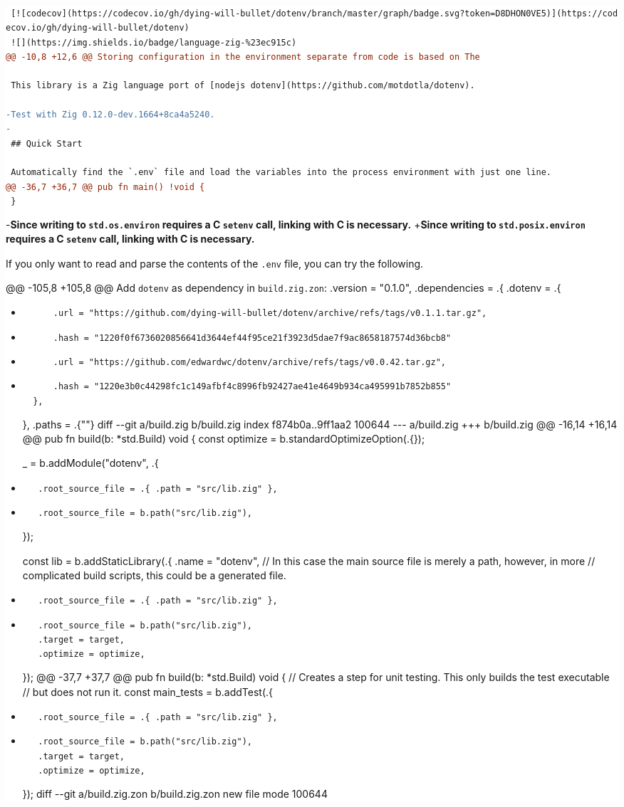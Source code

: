 ```diff
 [![codecov](https://codecov.io/gh/dying-will-bullet/dotenv/branch/master/graph/badge.svg?token=D8DHON0VE5)](https://codecov.io/gh/dying-will-bullet/dotenv)
 ![](https://img.shields.io/badge/language-zig-%23ec915c)
@@ -10,8 +12,6 @@ Storing configuration in the environment separate from code is based on The

 This library is a Zig language port of [nodejs dotenv](https://github.com/motdotla/dotenv).

-Test with Zig 0.12.0-dev.1664+8ca4a5240.
-
 ## Quick Start

 Automatically find the `.env` file and load the variables into the process environment with just one line.
@@ -36,7 +36,7 @@ pub fn main() !void {
 }
 ```

-**Since writing to `std.os.environ` requires a C `setenv` call, linking with C is necessary.**
+**Since writing to `std.posix.environ` requires a C `setenv` call, linking with C is necessary.**

 If you only want to read and parse the contents of the `.env` file, you can try the following.

@@ -105,8 +105,8 @@ Add `dotenv` as dependency in `build.zig.zon`:
     .version = "0.1.0",
     .dependencies = .{
        .dotenv = .{
-           .url = "https://github.com/dying-will-bullet/dotenv/archive/refs/tags/v0.1.1.tar.gz",
-           .hash = "1220f0f6736020856641d3644ef44f95ce21f3923d5dae7f9ac8658187574d36bcb8"
+           .url = "https://github.com/edwardwc/dotenv/archive/refs/tags/v0.0.42.tar.gz",
+           .hash = "1220e3b0c44298fc1c149afbf4c8996fb92427ae41e4649b934ca495991b7852b855"
        },
     },
     .paths = .{""}
diff --git a/build.zig b/build.zig
index f874b0a..9ff1aa2 100644
--- a/build.zig
+++ b/build.zig
@@ -16,14 +16,14 @@ pub fn build(b: *std.Build) void {
     const optimize = b.standardOptimizeOption(.{});

     _ = b.addModule("dotenv", .{
-        .root_source_file = .{ .path = "src/lib.zig" },
+        .root_source_file = b.path("src/lib.zig"),
     });

     const lib = b.addStaticLibrary(.{
         .name = "dotenv",
         // In this case the main source file is merely a path, however, in more
         // complicated build scripts, this could be a generated file.
-        .root_source_file = .{ .path = "src/lib.zig" },
+        .root_source_file = b.path("src/lib.zig"),
         .target = target,
         .optimize = optimize,
     });
@@ -37,7 +37,7 @@ pub fn build(b: *std.Build) void {
     // Creates a step for unit testing. This only builds the test executable
     // but does not run it.
     const main_tests = b.addTest(.{
-        .root_source_file = .{ .path = "src/lib.zig" },
+        .root_source_file = b.path("src/lib.zig"),
         .target = target,
         .optimize = optimize,
     });
diff --git a/build.zig.zon b/build.zig.zon
new file mode 100644